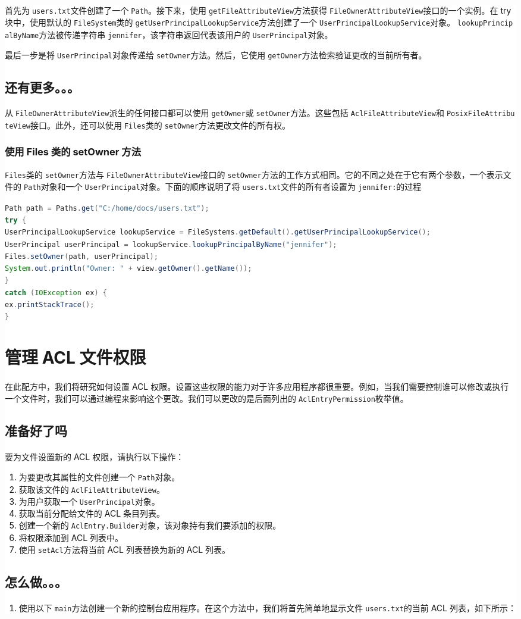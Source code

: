首先为 `users.txt`文件创建了一个 `Path`。接下来，使用 `getFileAttributeView`方法获得 `FileOwnerAttributeView`接口的一个实例。在 try 块中，使用默认的 `FileSystem`类的 `getUserPrincipalLookupService`方法创建了一个 `UserPrincipalLookupService`对象。 `lookupPrincipalByName`方法被传递字符串 `jennifer`，该字符串返回代表该用户的 `UserPrincipal`对象。

最后一步是将 `UserPrincipal`对象传递给 `setOwner`方法。然后，它使用 `getOwner`方法检索验证更改的当前所有者。

## 还有更多。。。

从 `FileOwnerAttributeView`派生的任何接口都可以使用 `getOwner`或 `setOwner`方法。这些包括 `AclFileAttributeView`和 `PosixFileAttributeView`接口。此外，还可以使用 `Files`类的 `setOwner`方法更改文件的所有权。

### 使用 Files 类的 setOwner 方法

`Files`类的 `setOwner`方法与 `FileOwnerAttributeView`接口的 `setOwner`方法的工作方式相同。它的不同之处在于它有两个参数，一个表示文件的 `Path`对象和一个 `UserPrincipal`对象。下面的顺序说明了将 `users.txt`文件的所有者设置为 `jennifer:`的过程

```java
Path path = Paths.get("C:/home/docs/users.txt");
try {
UserPrincipalLookupService lookupService = FileSystems.getDefault().getUserPrincipalLookupService();
UserPrincipal userPrincipal = lookupService.lookupPrincipalByName("jennifer");
Files.setOwner(path, userPrincipal);
System.out.println("Owner: " + view.getOwner().getName());
}
catch (IOException ex) {
ex.printStackTrace();
}

```

# 管理 ACL 文件权限

在此配方中，我们将研究如何设置 ACL 权限。设置这些权限的能力对于许多应用程序都很重要。例如，当我们需要控制谁可以修改或执行一个文件时，我们可以通过编程来影响这个更改。我们可以更改的是后面列出的 `AclEntryPermission`枚举值。

## 准备好了吗

要为文件设置新的 ACL 权限，请执行以下操作：

1.  为要更改其属性的文件创建一个 `Path`对象。
2.  获取该文件的 `AclFileAttributeView`。
3.  为用户获取一个 `UserPrincipal`对象。
4.  获取当前分配给文件的 ACL 条目列表。
5.  创建一个新的 `AclEntry.Builder`对象，该对象持有我们要添加的权限。
6.  将权限添加到 ACL 列表中。
7.  使用 `setAcl`方法将当前 ACL 列表替换为新的 ACL 列表。

## 怎么做。。。

1.  使用以下 `main`方法创建一个新的控制台应用程序。在这个方法中，我们将首先简单地显示文件 `users.txt`的当前 ACL 列表，如下所示：
